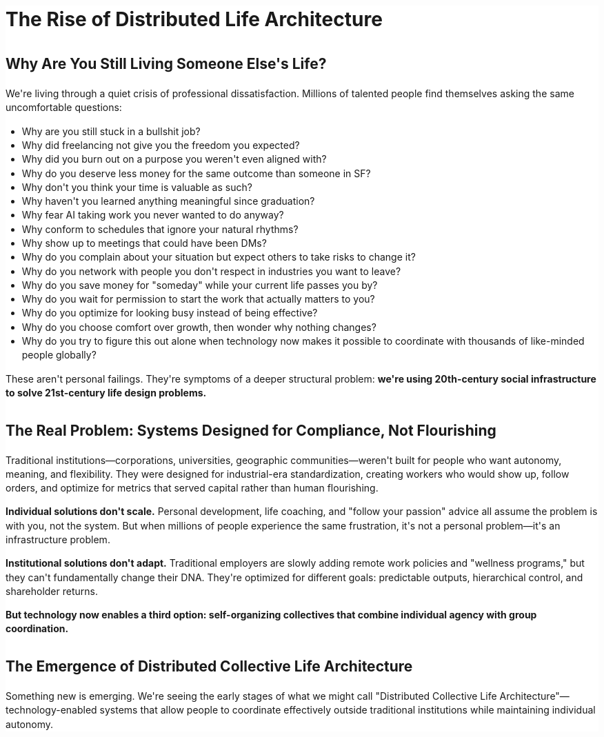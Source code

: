 # The Rise of Distributed Life Architecture
## Why Are You Still Living Someone Else's Life?

We're living through a quiet crisis of professional dissatisfaction. Millions of talented people find themselves asking the same uncomfortable questions:

- Why are you still stuck in a bullshit job?
- Why did freelancing not give you the freedom you expected?
- Why did you burn out on a purpose you weren't even aligned with?
- Why do you deserve less money for the same outcome than someone in SF?
- Why don't you think your time is valuable as such?
- Why haven't you learned anything meaningful since graduation?
- Why fear AI taking work you never wanted to do anyway?
- Why conform to schedules that ignore your natural rhythms?
- Why show up to meetings that could have been DMs?
- Why do you complain about your situation but expect others to take risks to change it?
- Why do you network with people you don't respect in industries you want to leave?
- Why do you save money for "someday" while your current life passes you by?
- Why do you wait for permission to start the work that actually matters to you?
- Why do you optimize for looking busy instead of being effective?
- Why do you choose comfort over growth, then wonder why nothing changes?
- Why do you try to figure this out alone when technology now makes it possible to coordinate with thousands of like-minded people globally?

These aren't personal failings. They're symptoms of a deeper structural problem: **we're using 20th-century social infrastructure to solve 21st-century life design problems.**

## The Real Problem: Systems Designed for Compliance, Not Flourishing

Traditional institutions—corporations, universities, geographic communities—weren't built for people who want autonomy, meaning, and flexibility. They were designed for industrial-era standardization, creating workers who would show up, follow orders, and optimize for metrics that served capital rather than human flourishing.

**Individual solutions don't scale.** Personal development, life coaching, and "follow your passion" advice all assume the problem is with you, not the system. But when millions of people experience the same frustration, it's not a personal problem—it's an infrastructure problem.

**Institutional solutions don't adapt.** Traditional employers are slowly adding remote work policies and "wellness programs," but they can't fundamentally change their DNA. They're optimized for different goals: predictable outputs, hierarchical control, and shareholder returns.

**But technology now enables a third option: self-organizing collectives that combine individual agency with group coordination.**

## The Emergence of Distributed Collective Life Architecture

Something new is emerging. We're seeing the early stages of what we might call "Distributed Collective Life Architecture"—technology-enabled systems that allow people to coordinate effectively outside traditional institutions while maintaining individual autonomy.
